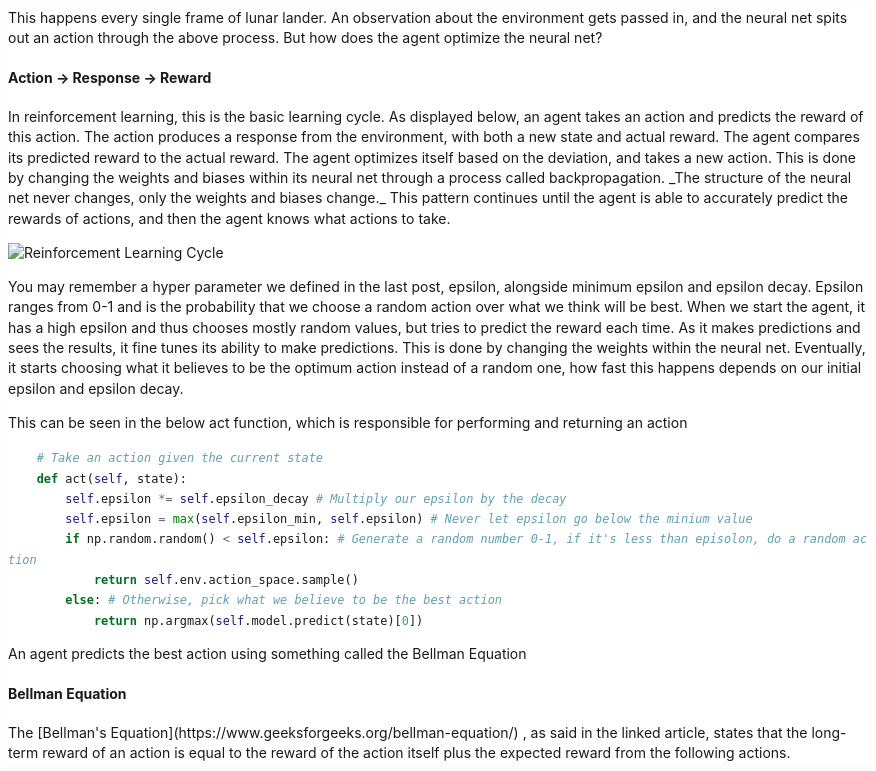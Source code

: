 This happens every single frame of lunar lander. An observation about the environment gets passed in, and the neural net
spits out an action through the above process. But how does the agent optimize the neural net?

<h4>Action -> Response -> Reward</h4>
In reinforcement learning, this is the basic learning cycle. As displayed below, an agent takes an action and
predicts the reward of this action.
The action produces a response from the environment, with both a new state and actual reward. The agent compares its predicted reward 
to the actual reward. The agent optimizes itself based on the deviation, and takes a new action. This is done by changing
the weights and biases within its neural net through a process called backpropagation. _The structure of the neural net never
changes, only the weights and biases change._
This pattern continues until the agent is able to accurately predict the rewards of actions, and then the agent knows
what actions to take.

![Reinforcement Learning Cycle](/ml-musings/assets/images/rlcycle.png)

You may remember a hyper parameter we defined in the last post, epsilon, alongside minimum epsilon and epsilon decay.
Epsilon ranges from 0-1 and is the probability that we choose a random action over what we think will be best. When we
start the agent, it has a high epsilon and thus chooses mostly random values, but tries to predict the reward each time.
As it makes predictions and sees the results, it fine tunes its ability to make predictions. This is done by changing 
the weights within the neural net. Eventually, it starts choosing what it believes to be the optimum action instead of
a random one, how fast this happens depends on our initial epsilon and epsilon decay.

This can be seen in the below act function, which is responsible for performing and returning an action

```python
    # Take an action given the current state
    def act(self, state):
        self.epsilon *= self.epsilon_decay # Multiply our epsilon by the decay
        self.epsilon = max(self.epsilon_min, self.epsilon) # Never let epsilon go below the minium value
        if np.random.random() < self.epsilon: # Generate a random number 0-1, if it's less than episolon, do a random action
            return self.env.action_space.sample()
        else: # Otherwise, pick what we believe to be the best action
            return np.argmax(self.model.predict(state)[0])
```

An agent predicts the best action using something called the Bellman Equation

<h4>Bellman Equation</h4>
The [Bellman's Equation](https://www.geeksforgeeks.org/bellman-equation/)
, as said in the linked article, states that the long-term reward of an action is equal to the reward of
the action itself plus the expected reward from the following actions.
